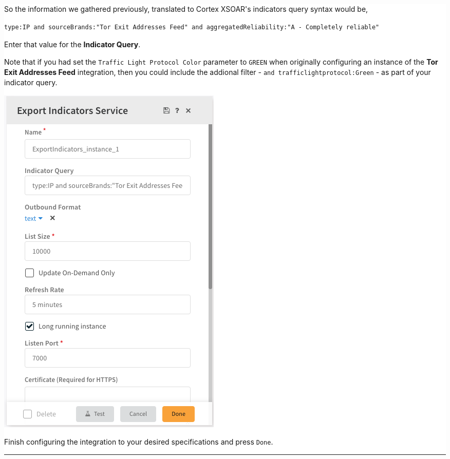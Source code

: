 So the information we gathered previously, translated to Cortex XSOAR's indicators query syntax would be,
```
type:IP and sourceBrands:"Tor Exit Addresses Feed" and aggregatedReliability:"A - Completely reliable"
```
Enter that value for the **Indicator Query**.

Note that if you had set the `Traffic Light Protocol Color` parameter to `GREEN` when originally configuring an instance of the __Tor Exit Addresses Feed__ integration, then you could include the addional filter - `and trafficlightprotocol:Green` - as part of your indicator query.

![](../../../docs/doc_imgs/tutorials/tut-minemeld-migration/export-indicators-configuration-2.png)

Finish configuring the integration to your desired specifications and press `Done`.

---

